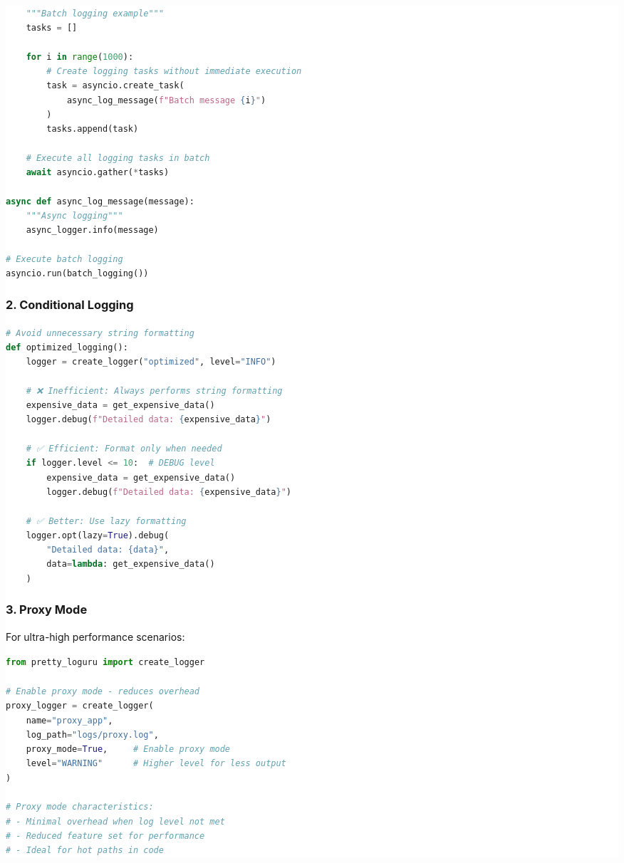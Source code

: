 ```python
    """Batch logging example"""
    tasks = []
    
    for i in range(1000):
        # Create logging tasks without immediate execution
        task = asyncio.create_task(
            async_log_message(f"Batch message {i}")
        )
        tasks.append(task)
    
    # Execute all logging tasks in batch
    await asyncio.gather(*tasks)

async def async_log_message(message):
    """Async logging"""
    async_logger.info(message)

# Execute batch logging
asyncio.run(batch_logging())
```

### 2. Conditional Logging

```python
# Avoid unnecessary string formatting
def optimized_logging():
    logger = create_logger("optimized", level="INFO")
    
    # ❌ Inefficient: Always performs string formatting
    expensive_data = get_expensive_data()
    logger.debug(f"Detailed data: {expensive_data}")
    
    # ✅ Efficient: Format only when needed
    if logger.level <= 10:  # DEBUG level
        expensive_data = get_expensive_data()
        logger.debug(f"Detailed data: {expensive_data}")
    
    # ✅ Better: Use lazy formatting
    logger.opt(lazy=True).debug(
        "Detailed data: {data}",
        data=lambda: get_expensive_data()
    )
```

### 3. Proxy Mode

For ultra-high performance scenarios:

```python
from pretty_loguru import create_logger

# Enable proxy mode - reduces overhead
proxy_logger = create_logger(
    name="proxy_app",
    log_path="logs/proxy.log",
    proxy_mode=True,     # Enable proxy mode
    level="WARNING"      # Higher level for less output
)

# Proxy mode characteristics:
# - Minimal overhead when log level not met
# - Reduced feature set for performance
# - Ideal for hot paths in code
```
